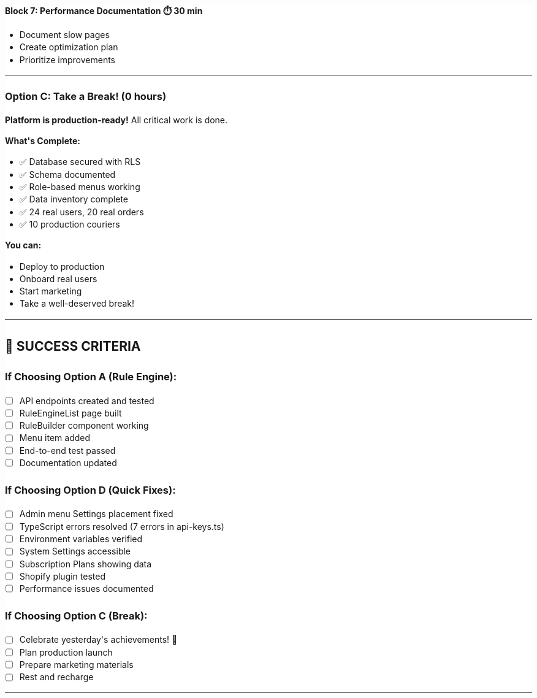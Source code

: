 #### **Block 7: Performance Documentation** ⏱️ 30 min
- Document slow pages
- Create optimization plan
- Prioritize improvements

---

### **Option C: Take a Break! (0 hours)**

**Platform is production-ready!** All critical work is done.

**What's Complete:**
- ✅ Database secured with RLS
- ✅ Schema documented
- ✅ Role-based menus working
- ✅ Data inventory complete
- ✅ 24 real users, 20 real orders
- ✅ 10 production couriers

**You can:**
- Deploy to production
- Onboard real users
- Start marketing
- Take a well-deserved break!

---

## 🎯 SUCCESS CRITERIA

### **If Choosing Option A (Rule Engine):**
- [ ] API endpoints created and tested
- [ ] RuleEngineList page built
- [ ] RuleBuilder component working
- [ ] Menu item added
- [ ] End-to-end test passed
- [ ] Documentation updated

### **If Choosing Option D (Quick Fixes):**
- [ ] Admin menu Settings placement fixed
- [ ] TypeScript errors resolved (7 errors in api-keys.ts)
- [ ] Environment variables verified
- [ ] System Settings accessible
- [ ] Subscription Plans showing data
- [ ] Shopify plugin tested
- [ ] Performance issues documented

### **If Choosing Option C (Break):**
- [ ] Celebrate yesterday's achievements! 🎉
- [ ] Plan production launch
- [ ] Prepare marketing materials
- [ ] Rest and recharge

---
